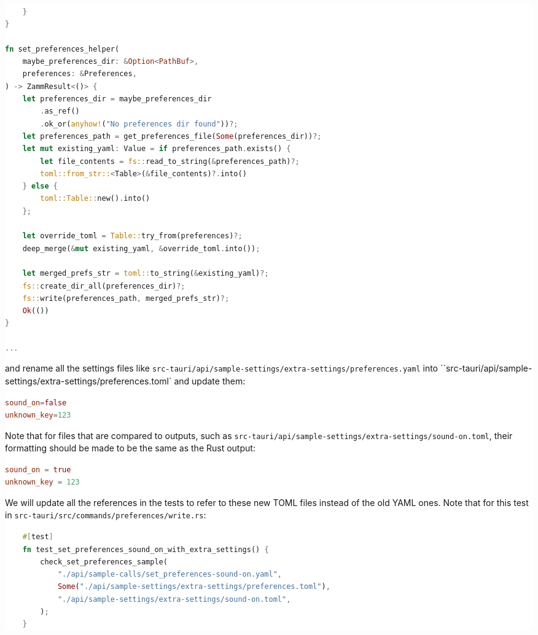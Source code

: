 ```rust
    }
}

fn set_preferences_helper(
    maybe_preferences_dir: &Option<PathBuf>,
    preferences: &Preferences,
) -> ZammResult<()> {
    let preferences_dir = maybe_preferences_dir
        .as_ref()
        .ok_or(anyhow!("No preferences dir found"))?;
    let preferences_path = get_preferences_file(Some(preferences_dir))?;
    let mut existing_yaml: Value = if preferences_path.exists() {
        let file_contents = fs::read_to_string(&preferences_path)?;
        toml::from_str::<Table>(&file_contents)?.into()
    } else {
        toml::Table::new().into()
    };

    let override_toml = Table::try_from(preferences)?;
    deep_merge(&mut existing_yaml, &override_toml.into());

    let merged_prefs_str = toml::to_string(&existing_yaml)?;
    fs::create_dir_all(preferences_dir)?;
    fs::write(preferences_path, merged_prefs_str)?;
    Ok(())
}

...
```

and rename all the settings files like `src-tauri/api/sample-settings/extra-settings/preferences.yaml` into ``src-tauri/api/sample-settings/extra-settings/preferences.toml` and update them:

```toml
sound_on=false
unknown_key=123

```

Note that for files that are compared to outputs, such as `src-tauri/api/sample-settings/extra-settings/sound-on.toml`, their formatting should be made to be the same as the Rust output:

```toml
sound_on = true
unknown_key = 123

```

We will update all the references in the tests to refer to these new TOML files instead of the old YAML ones. Note that for this test in `src-tauri/src/commands/preferences/write.rs`:

```rust
    #[test]
    fn test_set_preferences_sound_on_with_extra_settings() {
        check_set_preferences_sample(
            "./api/sample-calls/set_preferences-sound-on.yaml",
            Some("./api/sample-settings/extra-settings/preferences.toml"),
            "./api/sample-settings/extra-settings/sound-on.toml",
        );
    }
```

